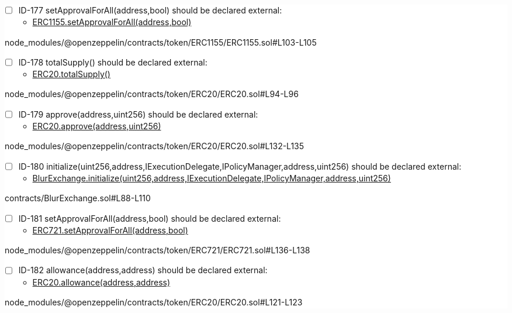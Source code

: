 
 - [ ] ID-177
setApprovalForAll(address,bool) should be declared external:
	- [ERC1155.setApprovalForAll(address,bool)](node_modules/@openzeppelin/contracts/token/ERC1155/ERC1155.sol#L103-L105)

node_modules/@openzeppelin/contracts/token/ERC1155/ERC1155.sol#L103-L105


 - [ ] ID-178
totalSupply() should be declared external:
	- [ERC20.totalSupply()](node_modules/@openzeppelin/contracts/token/ERC20/ERC20.sol#L94-L96)

node_modules/@openzeppelin/contracts/token/ERC20/ERC20.sol#L94-L96


 - [ ] ID-179
approve(address,uint256) should be declared external:
	- [ERC20.approve(address,uint256)](node_modules/@openzeppelin/contracts/token/ERC20/ERC20.sol#L132-L135)

node_modules/@openzeppelin/contracts/token/ERC20/ERC20.sol#L132-L135


 - [ ] ID-180
initialize(uint256,address,IExecutionDelegate,IPolicyManager,address,uint256) should be declared external:
	- [BlurExchange.initialize(uint256,address,IExecutionDelegate,IPolicyManager,address,uint256)](contracts/BlurExchange.sol#L88-L110)

contracts/BlurExchange.sol#L88-L110


 - [ ] ID-181
setApprovalForAll(address,bool) should be declared external:
	- [ERC721.setApprovalForAll(address,bool)](node_modules/@openzeppelin/contracts/token/ERC721/ERC721.sol#L136-L138)

node_modules/@openzeppelin/contracts/token/ERC721/ERC721.sol#L136-L138


 - [ ] ID-182
allowance(address,address) should be declared external:
	- [ERC20.allowance(address,address)](node_modules/@openzeppelin/contracts/token/ERC20/ERC20.sol#L121-L123)

node_modules/@openzeppelin/contracts/token/ERC20/ERC20.sol#L121-L123


